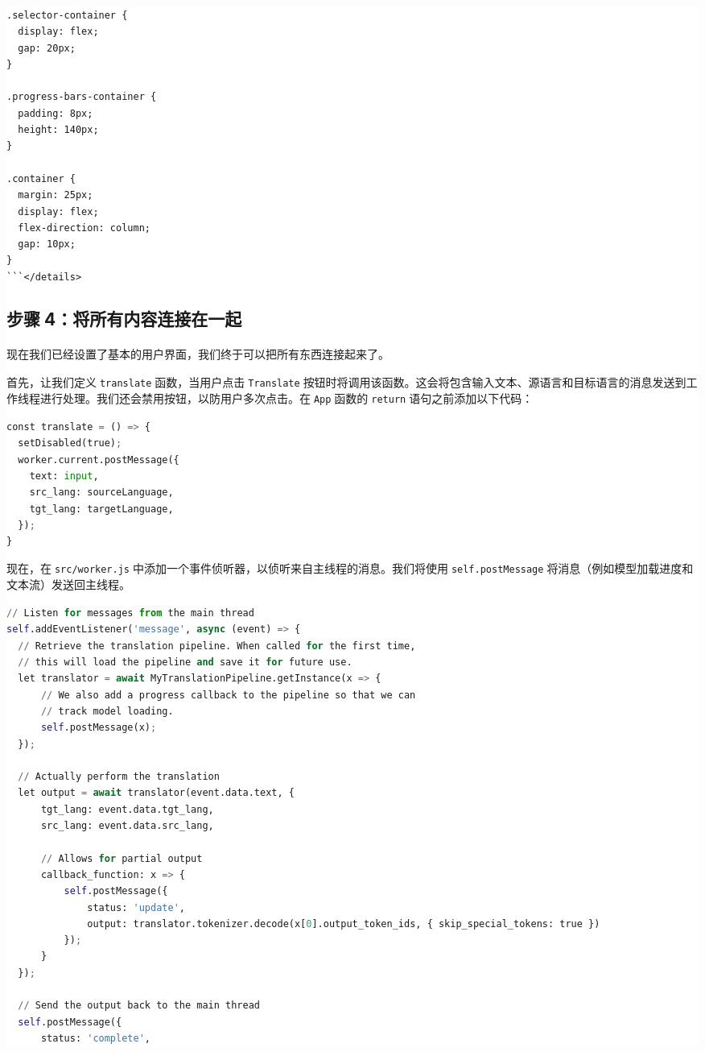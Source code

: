     .selector-container {
      display: flex;
      gap: 20px;
    }

    .progress-bars-container {
      padding: 8px;
      height: 140px;
    }

    .container {
      margin: 25px;
      display: flex;
      flex-direction: column;
      gap: 10px;
    }
    ```</details>

## 步骤 4：将所有内容连接在一起

现在我们已经设置了基本的用户界面，我们终于可以把所有东西连接起来了。

首先，让我们定义 `translate` 函数，当用户点击 `Translate` 按钮时将调用该函数。这会将包含输入文本、源语言和目标语言的消息发送到工作线程进行处理。我们还会禁用按钮，以防用户多次点击。在 `App` 函数的 `return` 语句之前添加以下代码：

```py
const translate = () => {
  setDisabled(true);
  worker.current.postMessage({
    text: input,
    src_lang: sourceLanguage,
    tgt_lang: targetLanguage,
  });
}
```

现在，在 `src/worker.js` 中添加一个事件侦听器，以侦听来自主线程的消息。我们将使用 `self.postMessage` 将消息（例如模型加载进度和文本流）发送回主线程。

```py
// Listen for messages from the main thread
self.addEventListener('message', async (event) => {
  // Retrieve the translation pipeline. When called for the first time,
  // this will load the pipeline and save it for future use.
  let translator = await MyTranslationPipeline.getInstance(x => {
      // We also add a progress callback to the pipeline so that we can
      // track model loading.
      self.postMessage(x);
  });

  // Actually perform the translation
  let output = await translator(event.data.text, {
      tgt_lang: event.data.tgt_lang,
      src_lang: event.data.src_lang,

      // Allows for partial output
      callback_function: x => {
          self.postMessage({
              status: 'update',
              output: translator.tokenizer.decode(x[0].output_token_ids, { skip_special_tokens: true })
          });
      }
  });

  // Send the output back to the main thread
  self.postMessage({
      status: 'complete',
```